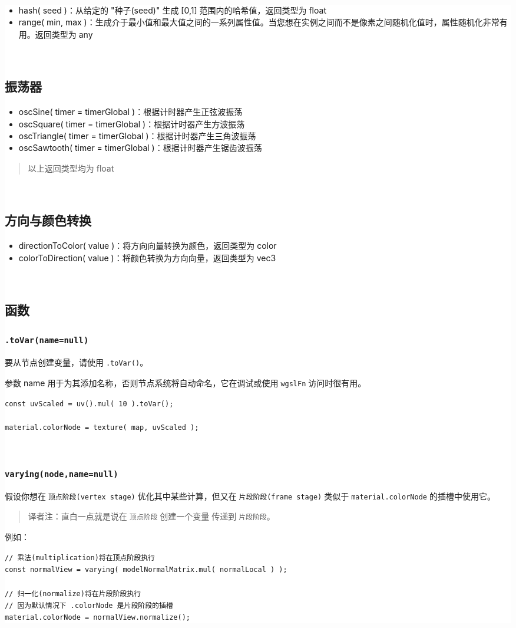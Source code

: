 * hash( seed )：从给定的 "种子(seed)" 生成 [0,1] 范围内的哈希值，返回类型为 float
* range( min, max )：生成介于最小值和最大值之间的一系列属性值。当您想在实例之间而不是像素之间随机化值时，属性随机化非常有用。返回类型为 any



<br>

## 振荡器

* oscSine( timer = timerGlobal )：根据计时器产生正弦波振荡
* oscSquare( timer = timerGlobal )：根据计时器产生方波振荡
* oscTriangle( timer = timerGlobal )：根据计时器产生三角波振荡
* oscSawtooth( timer = timerGlobal )：根据计时器产生锯齿波振荡

> 以上返回类型均为 float



<br>

## 方向与颜色转换

* directionToColor( value )：将方向向量转换为颜色，返回类型为 color
* colorToDirection( value )：将颜色转换为方向向量，返回类型为 vec3



<br>

## 函数

### `.toVar(name=null)`

要从节点创建变量，请使用 `.toVar()`。

参数 name 用于为其添加名称，否则节点系统将自动命名，它在调试或使用 `wgslFn` 访问时很有用。

```
const uvScaled = uv().mul( 10 ).toVar();

material.colorNode = texture( map, uvScaled );
```



<br>

### `varying(node,name=null)`

假设你想在 `顶点阶段(vertex stage)` 优化其中某些计算，但又在 `片段阶段(frame stage)` 类似于 `material.colorNode` 的插槽中使用它。

> 译者注：直白一点就是说在 `顶点阶段` 创建一个变量 传递到 `片段阶段`。

例如：

```
// 乘法(multiplication)将在顶点阶段执行
const normalView = varying( modelNormalMatrix.mul( normalLocal ) );

// 归一化(normalize)将在片段阶段执行
// 因为默认情况下 .colorNode 是片段阶段的插槽
material.colorNode = normalView.normalize();
```
